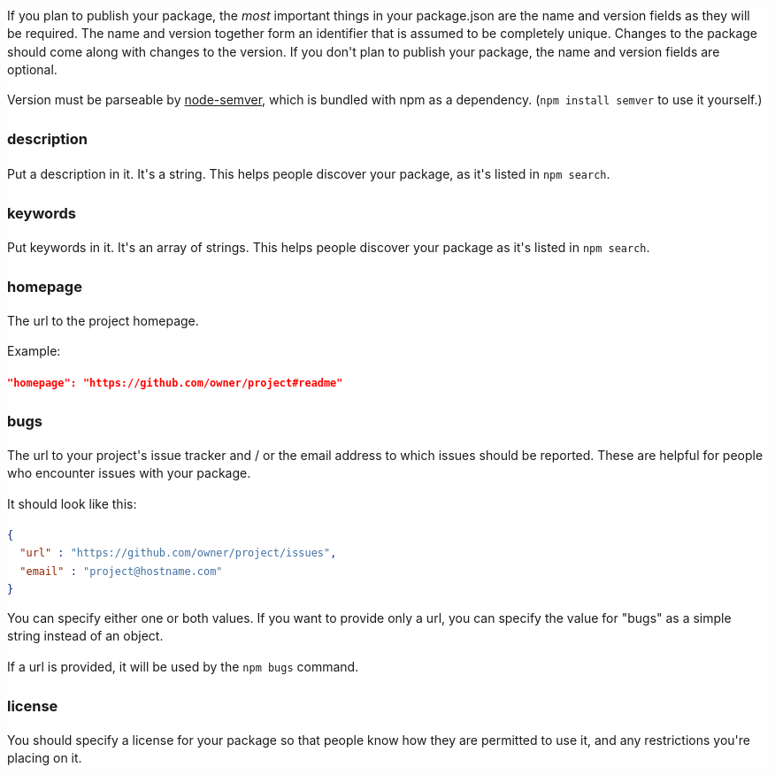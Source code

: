 If you plan to publish your package, the *most* important things in your
package.json are the name and version fields as they will be required. The
name and version together form an identifier that is assumed to be
completely unique.  Changes to the package should come along with changes
to the version. If you don't plan to publish your package, the name and
version fields are optional.

Version must be parseable by
[node-semver](https://github.com/npm/node-semver), which is bundled with
npm as a dependency.  (`npm install semver` to use it yourself.)

### description

Put a description in it.  It's a string.  This helps people discover your
package, as it's listed in `npm search`.

### keywords

Put keywords in it.  It's an array of strings.  This helps people discover
your package as it's listed in `npm search`.

### homepage

The url to the project homepage.

Example:

```json
"homepage": "https://github.com/owner/project#readme"
```

### bugs

The url to your project's issue tracker and / or the email address to which
issues should be reported. These are helpful for people who encounter
issues with your package.

It should look like this:

```json
{
  "url" : "https://github.com/owner/project/issues",
  "email" : "project@hostname.com"
}
```

You can specify either one or both values. If you want to provide only a
url, you can specify the value for "bugs" as a simple string instead of an
object.

If a url is provided, it will be used by the `npm bugs` command.

### license

You should specify a license for your package so that people know how they
are permitted to use it, and any restrictions you're placing on it.
